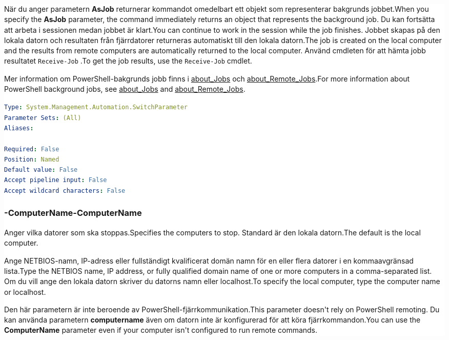 <span data-ttu-id="cdefc-147">När du anger parametern **AsJob** returnerar kommandot omedelbart ett objekt som representerar bakgrunds jobbet.</span><span class="sxs-lookup"><span data-stu-id="cdefc-147">When you specify the **AsJob** parameter, the command immediately returns an object that represents the background job.</span></span> <span data-ttu-id="cdefc-148">Du kan fortsätta att arbeta i sessionen medan jobbet är klart.</span><span class="sxs-lookup"><span data-stu-id="cdefc-148">You can continue to work in the session while the job finishes.</span></span> <span data-ttu-id="cdefc-149">Jobbet skapas på den lokala datorn och resultaten från fjärrdatorer returneras automatiskt till den lokala datorn.</span><span class="sxs-lookup"><span data-stu-id="cdefc-149">The job is created on the local computer and the results from remote computers are automatically returned to the local computer.</span></span> <span data-ttu-id="cdefc-150">Använd cmdleten för att hämta jobb resultatet `Receive-Job` .</span><span class="sxs-lookup"><span data-stu-id="cdefc-150">To get the job results, use the `Receive-Job` cmdlet.</span></span>

<span data-ttu-id="cdefc-151">Mer information om PowerShell-bakgrunds jobb finns i [about_Jobs](..//microsoft.powershell.core/about/about_jobs.md) och [about_Remote_Jobs](../microsoft.powershell.core/about/about_remote_jobs.md).</span><span class="sxs-lookup"><span data-stu-id="cdefc-151">For more information about PowerShell background jobs, see [about_Jobs](..//microsoft.powershell.core/about/about_jobs.md) and [about_Remote_Jobs](../microsoft.powershell.core/about/about_remote_jobs.md).</span></span>

```yaml
Type: System.Management.Automation.SwitchParameter
Parameter Sets: (All)
Aliases:

Required: False
Position: Named
Default value: False
Accept pipeline input: False
Accept wildcard characters: False
```

### <span data-ttu-id="cdefc-152">-ComputerName</span><span class="sxs-lookup"><span data-stu-id="cdefc-152">-ComputerName</span></span>

<span data-ttu-id="cdefc-153">Anger vilka datorer som ska stoppas.</span><span class="sxs-lookup"><span data-stu-id="cdefc-153">Specifies the computers to stop.</span></span> <span data-ttu-id="cdefc-154">Standard är den lokala datorn.</span><span class="sxs-lookup"><span data-stu-id="cdefc-154">The default is the local computer.</span></span>

<span data-ttu-id="cdefc-155">Ange NETBIOS-namn, IP-adress eller fullständigt kvalificerat domän namn för en eller flera datorer i en kommaavgränsad lista.</span><span class="sxs-lookup"><span data-stu-id="cdefc-155">Type the NETBIOS name, IP address, or fully qualified domain name of one or more computers in a comma-separated list.</span></span> <span data-ttu-id="cdefc-156">Om du vill ange den lokala datorn skriver du datorns namn eller localhost.</span><span class="sxs-lookup"><span data-stu-id="cdefc-156">To specify the local computer, type the computer name or localhost.</span></span>

<span data-ttu-id="cdefc-157">Den här parametern är inte beroende av PowerShell-fjärrkommunikation.</span><span class="sxs-lookup"><span data-stu-id="cdefc-157">This parameter doesn't rely on PowerShell remoting.</span></span> <span data-ttu-id="cdefc-158">Du kan använda parametern **computername** även om datorn inte är konfigurerad för att köra fjärrkommandon.</span><span class="sxs-lookup"><span data-stu-id="cdefc-158">You can use the **ComputerName** parameter even if your computer isn't configured to run remote commands.</span></span>

